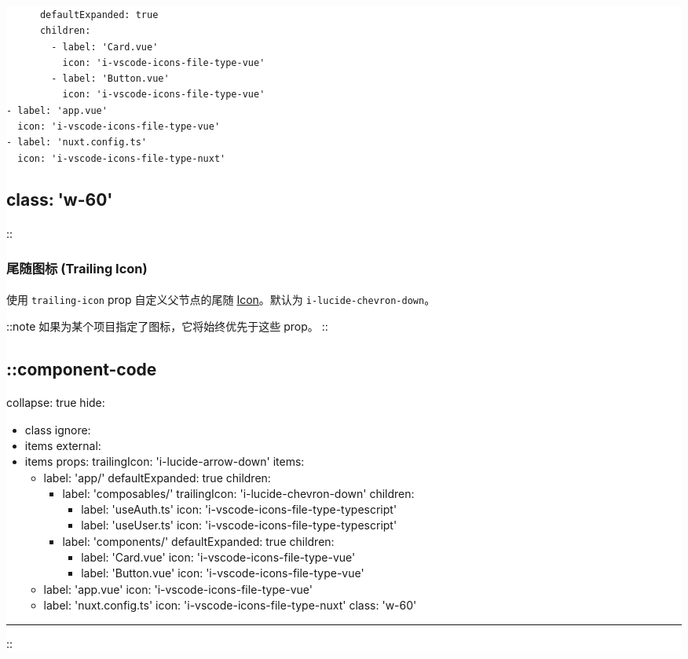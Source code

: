           defaultExpanded: true
          children:
            - label: 'Card.vue'
              icon: 'i-vscode-icons-file-type-vue'
            - label: 'Button.vue'
              icon: 'i-vscode-icons-file-type-vue'
    - label: 'app.vue'
      icon: 'i-vscode-icons-file-type-vue'
    - label: 'nuxt.config.ts'
      icon: 'i-vscode-icons-file-type-nuxt'
  class: 'w-60'
---
::

### 尾随图标 (Trailing Icon)

使用 `trailing-icon` prop 自定义父节点的尾随 [Icon](/components/icon)。默认为 `i-lucide-chevron-down`。

::note
如果为某个项目指定了图标，它将始终优先于这些 prop。
::

::component-code
---
collapse: true
hide:
  - class
ignore:
  - items
external:
  - items
props:
  trailingIcon: 'i-lucide-arrow-down'
  items:
    - label: 'app/'
      defaultExpanded: true
      children:
        - label: 'composables/'
          trailingIcon: 'i-lucide-chevron-down'
          children:
            - label: 'useAuth.ts'
              icon: 'i-vscode-icons-file-type-typescript'
            - label: 'useUser.ts'
              icon: 'i-vscode-icons-file-type-typescript'
        - label: 'components/'
          defaultExpanded: true
          children:
            - label: 'Card.vue'
              icon: 'i-vscode-icons-file-type-vue'
            - label: 'Button.vue'
              icon: 'i-vscode-icons-file-type-vue'
    - label: 'app.vue'
      icon: 'i-vscode-icons-file-type-vue'
    - label: 'nuxt.config.ts'
      icon: 'i-vscode-icons-file-type-nuxt'
  class: 'w-60'
---
::
